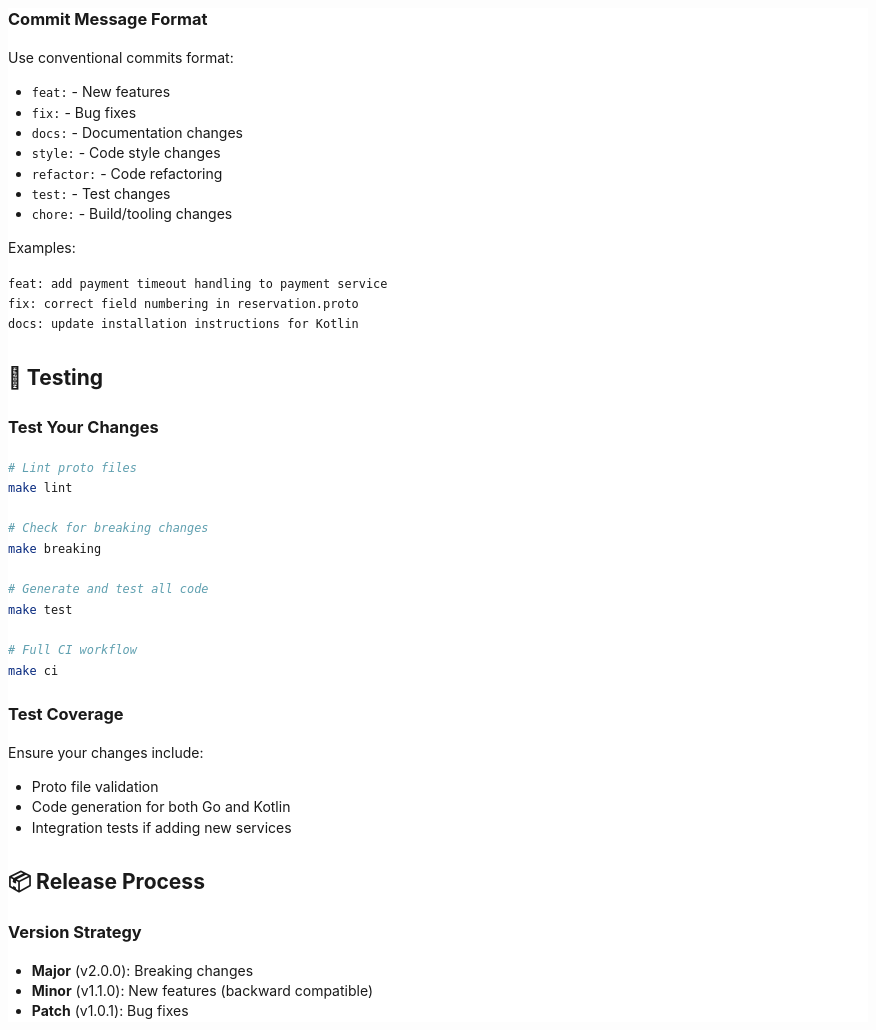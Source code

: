 ### Commit Message Format

Use conventional commits format:

- `feat:` - New features
- `fix:` - Bug fixes
- `docs:` - Documentation changes
- `style:` - Code style changes
- `refactor:` - Code refactoring
- `test:` - Test changes
- `chore:` - Build/tooling changes

Examples:
```
feat: add payment timeout handling to payment service
fix: correct field numbering in reservation.proto
docs: update installation instructions for Kotlin
```

## 🧪 Testing

### Test Your Changes

```bash
# Lint proto files
make lint

# Check for breaking changes
make breaking

# Generate and test all code
make test

# Full CI workflow
make ci
```

### Test Coverage

Ensure your changes include:

- Proto file validation
- Code generation for both Go and Kotlin
- Integration tests if adding new services

## 📦 Release Process

### Version Strategy

- **Major** (v2.0.0): Breaking changes
- **Minor** (v1.1.0): New features (backward compatible)
- **Patch** (v1.0.1): Bug fixes
